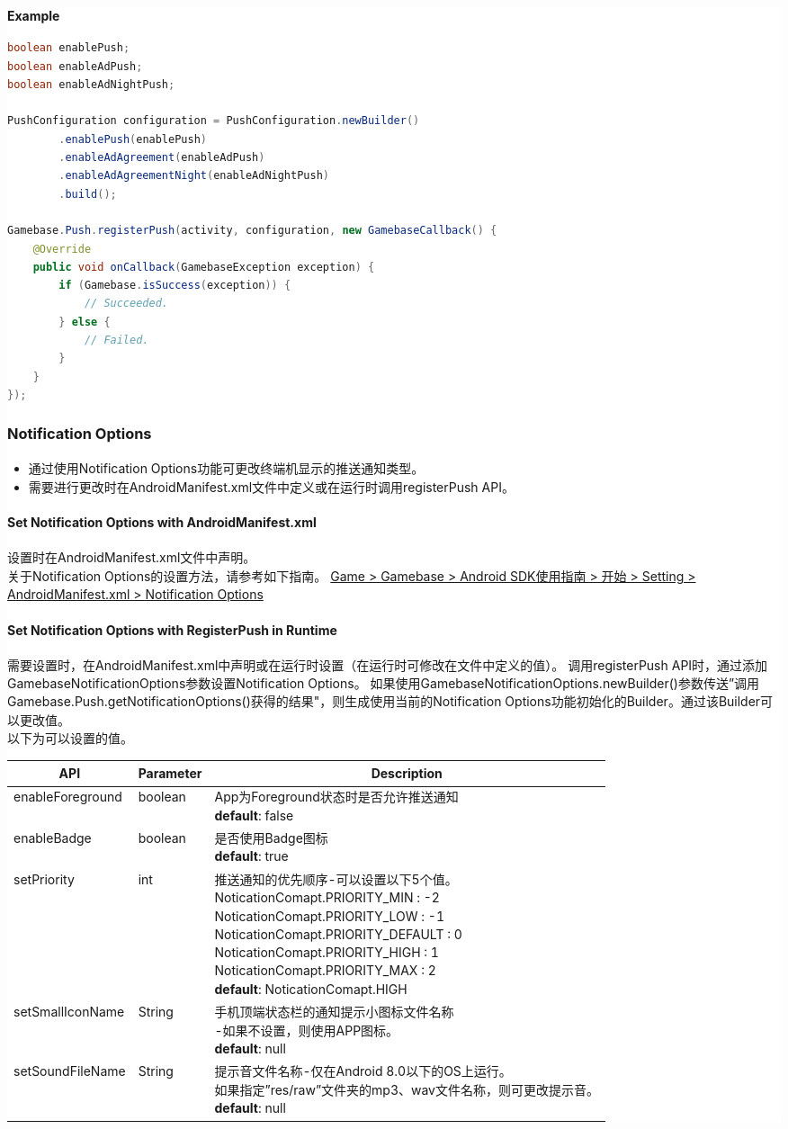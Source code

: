 **Example**

```java
boolean enablePush;
boolean enableAdPush;
boolean enableAdNightPush;

PushConfiguration configuration = PushConfiguration.newBuilder()
        .enablePush(enablePush)
        .enableAdAgreement(enableAdPush)
        .enableAdAgreementNight(enableAdNightPush)
        .build();

Gamebase.Push.registerPush(activity, configuration, new GamebaseCallback() {
    @Override
    public void onCallback(GamebaseException exception) {
        if (Gamebase.isSuccess(exception)) {
            // Succeeded.
        } else {
            // Failed.
        }
    }
});
```

### Notification Options

* 通过使用Notification Options功能可更改终端机显示的推送通知类型。 
* 需要进行更改时在AndroidManifest.xml文件中定义或在运行时调用registerPush API。

#### Set Notification Options with AndroidManifest.xml

设置时在AndroidManifest.xml文件中声明。<br/>
关于Notification Options的设置方法，请参考如下指南。
[Game > Gamebase > Android SDK使用指南 > 开始 > Setting > AndroidManifest.xml > Notification Options](./aos-started/#notification-options)

#### Set Notification Options with RegisterPush in Runtime

需要设置时，在AndroidManifest.xml中声明或在运行时设置（在运行时可修改在文件中定义的值）。
调用registerPush API时，通过添加GamebaseNotificationOptions参数设置Notification Options。
如果使用GamebaseNotificationOptions.newBuilder()参数传送”调用Gamebase.Push.getNotificationOptions()获得的结果"，则生成使用当前的Notification Options功能初始化的Builder。通过该Builder可以更改值。<br/>
以下为可以设置的值。

| API                   | Parameter       | Description        |
| --------------------  | ------------ | ------------------ |
| enableForeground      | boolean      | App为Foreground状态时是否允许推送通知<br/>**default**: false  |
| enableBadge           | boolean      | 是否使用Badge图标<br/>**default**: true |
| setPriority           | int          | 推送通知的优先顺序-可以设置以下5个值。<br/>NoticationComapt.PRIORITY_MIN : -2<br/> NoticationComapt.PRIORITY_LOW : -1<br/>NoticationComapt.PRIORITY_DEFAULT : 0<br/>NoticationComapt.PRIORITY_HIGH : 1<br/>NoticationComapt.PRIORITY_MAX : 2<br/>**default**: NoticationComapt.HIGH |
| setSmallIconName         | String       | 手机顶端状态栏的通知提示小图标文件名称<br/>-如果不设置，则使用APP图标。<br/>**default**: null |
| setSoundFileName      | String       | 提示音文件名称-仅在Android 8.0以下的OS上运行。<br/>如果指定”res/raw”文件夹的mp3、wav文件名称，则可更改提示音。<br/>**default**: null |
